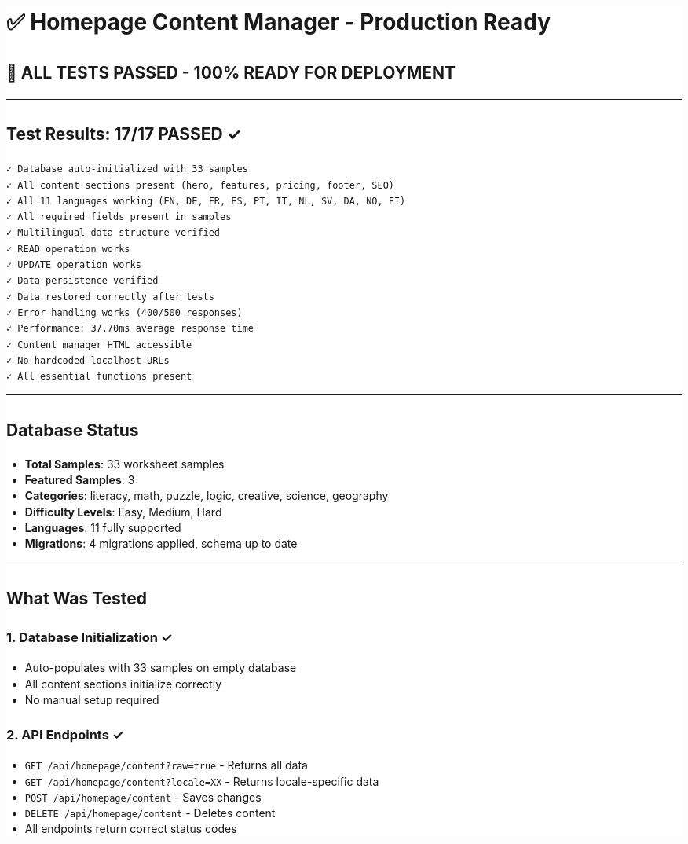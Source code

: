# ✅ Homepage Content Manager - Production Ready

## 🎉 **ALL TESTS PASSED - 100% READY FOR DEPLOYMENT**

---

## Test Results: 17/17 PASSED ✓

```
✓ Database auto-initialized with 33 samples
✓ All content sections present (hero, features, pricing, footer, SEO)
✓ All 11 languages working (EN, DE, FR, ES, PT, IT, NL, SV, DA, NO, FI)
✓ All required fields present in samples
✓ Multilingual data structure verified
✓ READ operation works
✓ UPDATE operation works
✓ Data persistence verified
✓ Data restored correctly after tests
✓ Error handling works (400/500 responses)
✓ Performance: 37.70ms average response time
✓ Content manager HTML accessible
✓ No hardcoded localhost URLs
✓ All essential functions present
```

---

## Database Status

- **Total Samples**: 33 worksheet samples
- **Featured Samples**: 3
- **Categories**: literacy, math, puzzle, logic, creative, science, geography
- **Difficulty Levels**: Easy, Medium, Hard
- **Languages**: 11 fully supported
- **Migrations**: 4 migrations applied, schema up to date

---

## What Was Tested

### 1. Database Initialization ✓
- Auto-populates with 33 samples on empty database
- All content sections initialize correctly
- No manual setup required

### 2. API Endpoints ✓
- `GET /api/homepage/content?raw=true` - Returns all data
- `GET /api/homepage/content?locale=XX` - Returns locale-specific data
- `POST /api/homepage/content` - Saves changes
- `DELETE /api/homepage/content` - Deletes content
- All endpoints return correct status codes
